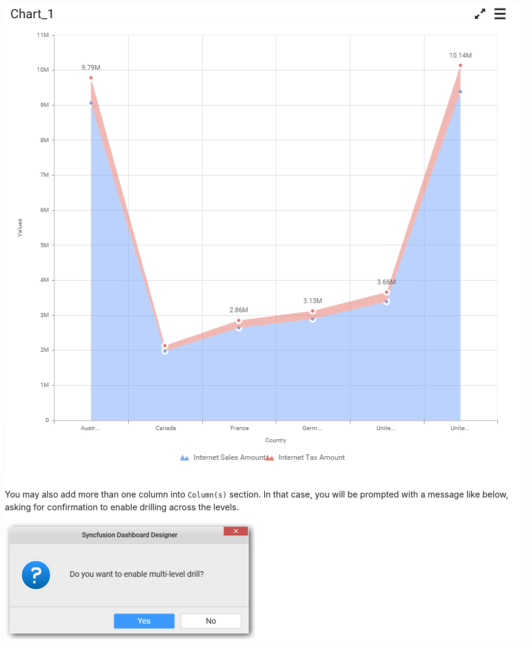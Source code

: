 ![](images/ssas_starea_4.png)

You may also add more than one column into `Column(s)` section. In that case, you will be prompted with a message like below, asking for confirmation to enable drilling across the levels.

![](images/ssasdrillleveldialog.png)
